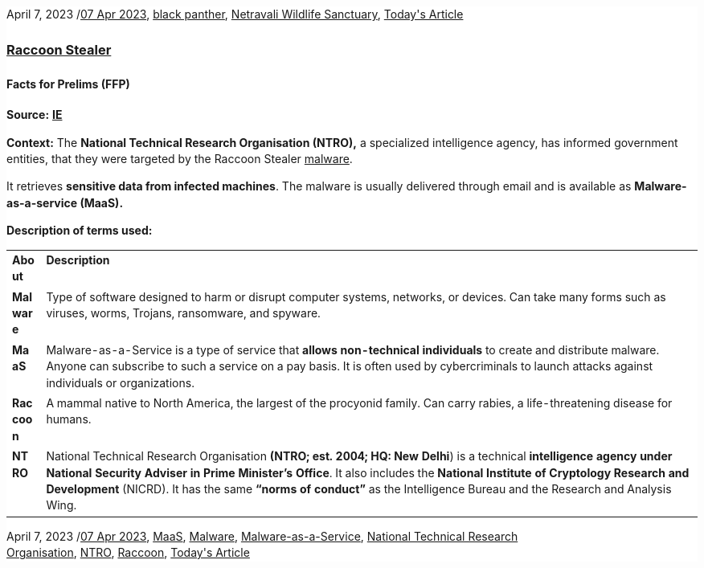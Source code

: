 April 7, 2023 /[07 Apr 2023](https://www.insightsonindia.com/category/07-apr-2023/ "07 Apr 2023"), [black panther](https://www.insightsonindia.com/tag/black-panther/ "black panther"), [Netravali Wildlife Sanctuary](https://www.insightsonindia.com/tag/netravali-wildlife-sanctuary/ "Netravali Wildlife Sanctuary"), [Today's Article](https://www.insightsonindia.com/category/today-article/ "Today's Article")

### [Raccoon Stealer](https://www.insightsonindia.com/2023/04/07/raccoon-stealer/)

#### **Facts for Prelims (FFP)**

**Source:** [**IE**](https://indianexpress.com/article/india/eight-govt-entities-hit-by-info-stealing-malware-8541103/)

**Context:** The **National Technical Research Organisation (NTRO),** a specialized intelligence agency, has informed government entities, that they were targeted by the Raccoon Stealer [malware](https://www.insightsonindia.com/security-issues/cyber-security/various-cyber-threats/whats-the-difference-between-malware-trojan-virus-and-worm/).

It retrieves **sensitive data from infected machines**. The malware is usually delivered through email and is available as **Malware-as-a-service (MaaS).**

**Description of terms used:**

|   |   |
|---|---|
|**About**|**Description**|
|**Malware**|Type of software designed to harm or disrupt computer systems, networks, or devices. Can take many forms such as viruses, worms, Trojans, ransomware, and spyware.|
|**MaaS**|Malware-as-a-Service is a type of service that **allows non-technical individuals** to create and distribute malware. Anyone can subscribe to such a service on a pay basis. It is often used by cybercriminals to launch attacks against individuals or organizations.|
|**Raccoon**|A mammal native to North America, the largest of the procyonid family. Can carry rabies, a life-threatening disease for humans.|
|**NTRO**|National Technical Research Organisation **(NTRO; est. 2004; HQ: New Delhi**) is a technical **intelligence agency under National Security Adviser in Prime Minister’s Office**. It also includes the **National Institute of Cryptology Research and Development** (NICRD). It has the same **“norms of conduct”** as the Intelligence Bureau and the Research and Analysis Wing.|

April 7, 2023 /[07 Apr 2023](https://www.insightsonindia.com/category/07-apr-2023/ "07 Apr 2023"), [MaaS](https://www.insightsonindia.com/tag/maas/ "MaaS"), [Malware](https://www.insightsonindia.com/tag/malware/ "Malware"), [Malware-as-a-Service](https://www.insightsonindia.com/tag/malware-as-a-service/ "Malware-as-a-Service"), [National Technical Research Organisation](https://www.insightsonindia.com/tag/national-technical-research-organisation/ "National Technical Research Organisation"), [NTRO](https://www.insightsonindia.com/tag/ntro/ "NTRO"), [Raccoon](https://www.insightsonindia.com/tag/raccoon/ "Raccoon"), [Today's Article](https://www.insightsonindia.com/category/today-article/ "Today's Article")